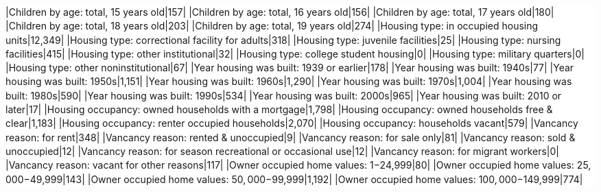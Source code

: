 |Children by age: total, 15 years old|157|
|Children by age: total, 16 years old|156|
|Children by age: total, 17 years old|180|
|Children by age: total, 18 years old|203|
|Children by age: total, 19 years old|274|
|Housing type: in occupied housing units|12,349|
|Housing type: correctional facility for adults|318|
|Housing type: juvenile facilities|25|
|Housing type: nursing facilities|415|
|Housing type: other institutional|32|
|Housing type: college student housing|0|
|Housing type: military quarters|0|
|Housing type: other noninstitutional|67|
|Year housing was built: 1939 or earlier|178|
|Year housing was built: 1940s|77|
|Year housing was built: 1950s|1,151|
|Year housing was built: 1960s|1,290|
|Year housing was built: 1970s|1,004|
|Year housing was built: 1980s|590|
|Year housing was built: 1990s|534|
|Year housing was built: 2000s|965|
|Year housing was built: 2010 or later|17|
|Housing occupancy: owned households with a mortgage|1,798|
|Housing occupancy: owned households free & clear|1,183|
|Housing occupancy: renter occupied households|2,070|
|Housing occupancy: households vacant|579|
|Vancancy reason: for rent|348|
|Vancancy reason: rented & unoccupied|9|
|Vancancy reason: for sale only|81|
|Vancancy reason: sold & unoccupied|12|
|Vancancy reason: for season recreational or occasional use|12|
|Vancancy reason: for migrant workers|0|
|Vancancy reason: vacant for other reasons|117|
|Owner occupied home values: $1-$24,999|80|
|Owner occupied home values: $25,000-$49,999|143|
|Owner occupied home values: $50,000-$99,999|1,192|
|Owner occupied home values: $100,000-$149,999|774|